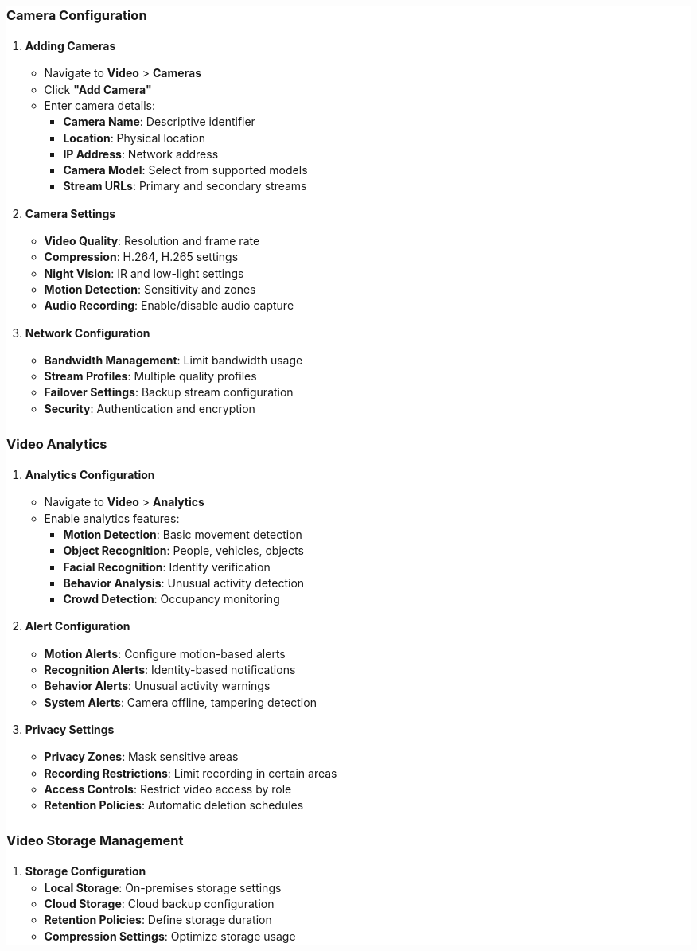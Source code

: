 ### Camera Configuration

1. **Adding Cameras**
   - Navigate to **Video** > **Cameras**
   - Click **"Add Camera"**
   - Enter camera details:
     - **Camera Name**: Descriptive identifier
     - **Location**: Physical location
     - **IP Address**: Network address
     - **Camera Model**: Select from supported models
     - **Stream URLs**: Primary and secondary streams

2. **Camera Settings**
   - **Video Quality**: Resolution and frame rate
   - **Compression**: H.264, H.265 settings
   - **Night Vision**: IR and low-light settings
   - **Motion Detection**: Sensitivity and zones
   - **Audio Recording**: Enable/disable audio capture

3. **Network Configuration**
   - **Bandwidth Management**: Limit bandwidth usage
   - **Stream Profiles**: Multiple quality profiles
   - **Failover Settings**: Backup stream configuration
   - **Security**: Authentication and encryption

### Video Analytics

1. **Analytics Configuration**
   - Navigate to **Video** > **Analytics**
   - Enable analytics features:
     - **Motion Detection**: Basic movement detection
     - **Object Recognition**: People, vehicles, objects
     - **Facial Recognition**: Identity verification
     - **Behavior Analysis**: Unusual activity detection
     - **Crowd Detection**: Occupancy monitoring

2. **Alert Configuration**
   - **Motion Alerts**: Configure motion-based alerts
   - **Recognition Alerts**: Identity-based notifications
   - **Behavior Alerts**: Unusual activity warnings
   - **System Alerts**: Camera offline, tampering detection

3. **Privacy Settings**
   - **Privacy Zones**: Mask sensitive areas
   - **Recording Restrictions**: Limit recording in certain areas
   - **Access Controls**: Restrict video access by role
   - **Retention Policies**: Automatic deletion schedules

### Video Storage Management

1. **Storage Configuration**
   - **Local Storage**: On-premises storage settings
   - **Cloud Storage**: Cloud backup configuration
   - **Retention Policies**: Define storage duration
   - **Compression Settings**: Optimize storage usage
